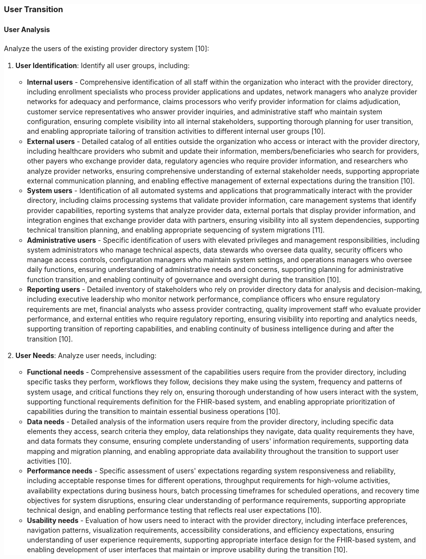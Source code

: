 ### User Transition

#### User Analysis

Analyze the users of the existing provider directory system [10]:

1. **User Identification**: Identify all user groups, including:
   - **Internal users** - Comprehensive identification of all staff within the organization who interact with the provider directory, including enrollment specialists who process provider applications and updates, network managers who analyze provider networks for adequacy and performance, claims processors who verify provider information for claims adjudication, customer service representatives who answer provider inquiries, and administrative staff who maintain system configuration, ensuring complete visibility into all internal stakeholders, supporting thorough planning for user transition, and enabling appropriate tailoring of transition activities to different internal user groups [10].
   - **External users** - Detailed catalog of all entities outside the organization who access or interact with the provider directory, including healthcare providers who submit and update their information, members/beneficiaries who search for providers, other payers who exchange provider data, regulatory agencies who require provider information, and researchers who analyze provider networks, ensuring comprehensive understanding of external stakeholder needs, supporting appropriate external communication planning, and enabling effective management of external expectations during the transition [10].
   - **System users** - Identification of all automated systems and applications that programmatically interact with the provider directory, including claims processing systems that validate provider information, care management systems that identify provider capabilities, reporting systems that analyze provider data, external portals that display provider information, and integration engines that exchange provider data with partners, ensuring visibility into all system dependencies, supporting technical transition planning, and enabling appropriate sequencing of system migrations [11].
   - **Administrative users** - Specific identification of users with elevated privileges and management responsibilities, including system administrators who manage technical aspects, data stewards who oversee data quality, security officers who manage access controls, configuration managers who maintain system settings, and operations managers who oversee daily functions, ensuring understanding of administrative needs and concerns, supporting planning for administrative function transition, and enabling continuity of governance and oversight during the transition [10].
   - **Reporting users** - Detailed inventory of stakeholders who rely on provider directory data for analysis and decision-making, including executive leadership who monitor network performance, compliance officers who ensure regulatory requirements are met, financial analysts who assess provider contracting, quality improvement staff who evaluate provider performance, and external entities who require regulatory reporting, ensuring visibility into reporting and analytics needs, supporting transition of reporting capabilities, and enabling continuity of business intelligence during and after the transition [10].

2. **User Needs**: Analyze user needs, including:
   - **Functional needs** - Comprehensive assessment of the capabilities users require from the provider directory, including specific tasks they perform, workflows they follow, decisions they make using the system, frequency and patterns of system usage, and critical functions they rely on, ensuring thorough understanding of how users interact with the system, supporting functional requirements definition for the FHIR-based system, and enabling appropriate prioritization of capabilities during the transition to maintain essential business operations [10].
   - **Data needs** - Detailed analysis of the information users require from the provider directory, including specific data elements they access, search criteria they employ, data relationships they navigate, data quality requirements they have, and data formats they consume, ensuring complete understanding of users' information requirements, supporting data mapping and migration planning, and enabling appropriate data availability throughout the transition to support user activities [10].
   - **Performance needs** - Specific assessment of users' expectations regarding system responsiveness and reliability, including acceptable response times for different operations, throughput requirements for high-volume activities, availability expectations during business hours, batch processing timeframes for scheduled operations, and recovery time objectives for system disruptions, ensuring clear understanding of performance requirements, supporting appropriate technical design, and enabling performance testing that reflects real user expectations [10].
   - **Usability needs** - Evaluation of how users need to interact with the provider directory, including interface preferences, navigation patterns, visualization requirements, accessibility considerations, and efficiency expectations, ensuring understanding of user experience requirements, supporting appropriate interface design for the FHIR-based system, and enabling development of user interfaces that maintain or improve usability during the transition [10].